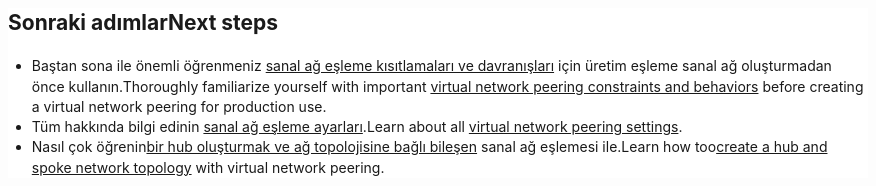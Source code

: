 ## <a name="next-steps"></a><span data-ttu-id="dd8c0-270">Sonraki adımlar</span><span class="sxs-lookup"><span data-stu-id="dd8c0-270">Next steps</span></span>

- <span data-ttu-id="dd8c0-271">Baştan sona ile önemli öğrenmeniz [sanal ağ eşleme kısıtlamaları ve davranışları](virtual-network-manage-peering.md#requirements-and-constraints) için üretim eşleme sanal ağ oluşturmadan önce kullanın.</span><span class="sxs-lookup"><span data-stu-id="dd8c0-271">Thoroughly familiarize yourself with important [virtual network peering constraints and behaviors](virtual-network-manage-peering.md#requirements-and-constraints) before creating a virtual network peering for production use.</span></span>
- <span data-ttu-id="dd8c0-272">Tüm hakkında bilgi edinin [sanal ağ eşleme ayarları](virtual-network-manage-peering.md#create-a-peering).</span><span class="sxs-lookup"><span data-stu-id="dd8c0-272">Learn about all [virtual network peering settings](virtual-network-manage-peering.md#create-a-peering).</span></span>
- <span data-ttu-id="dd8c0-273">Nasıl çok öğrenin[bir hub oluşturmak ve ağ topolojisine bağlı bileşen](/azure/architecture/reference-architectures/hybrid-networking/hub-spoke?toc=%2fazure%2fvirtual-network%2ftoc.json#vnet-peering) sanal ağ eşlemesi ile.</span><span class="sxs-lookup"><span data-stu-id="dd8c0-273">Learn how too[create a hub and spoke network topology](/azure/architecture/reference-architectures/hybrid-networking/hub-spoke?toc=%2fazure%2fvirtual-network%2ftoc.json#vnet-peering) with virtual network peering.</span></span>
